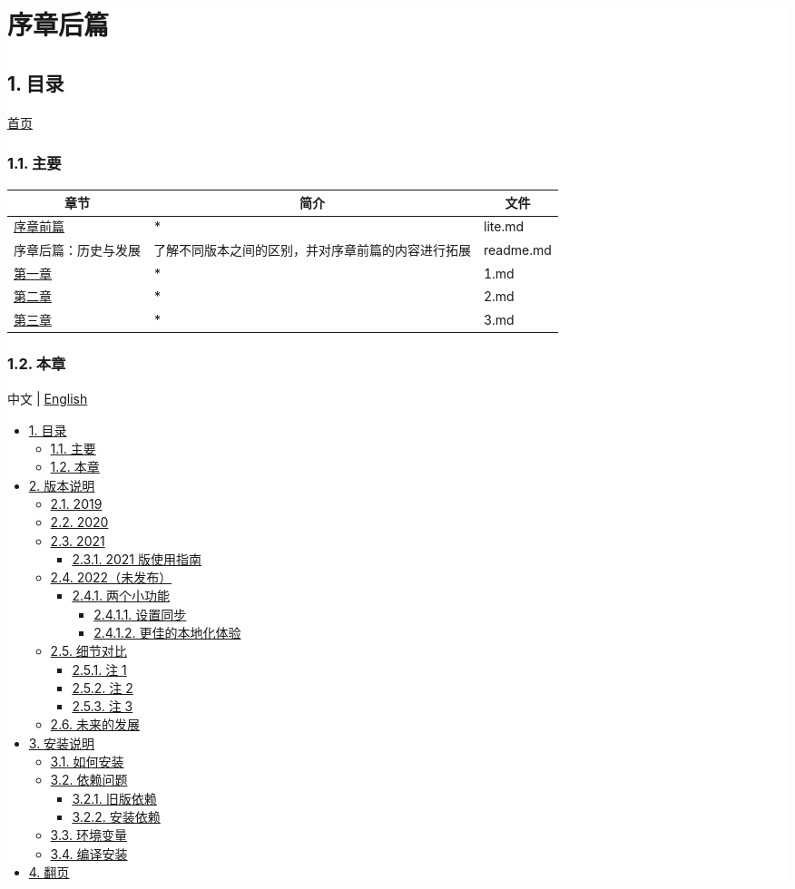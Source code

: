 # 序章后篇

## 1. 目录

[首页](../../../Readme.md)



### 1.1. 主要

| 章节                  | 简介                                               | 文件      |
| --------------------- | -------------------------------------------------- | --------- |
| [序章前篇](./lite.md) | \*                                                 | lite.md   |
| 序章后篇：历史与发展  | 了解不同版本之间的区别，并对序章前篇的内容进行拓展 | readme.md |
| [第一章](./1.md)      | \*                                                 | 1.md      |
| [第二章](./2.md)      | \*                                                 | 2.md      |
| [第三章](./3.md)      | \*                                                 | 3.md      |

### 1.2. 本章

中文 | [English](../en/readme.md)

- [1. 目录](#1-目录)
  - [1.1. 主要](#11-主要)
  - [1.2. 本章](#12-本章)
- [2. 版本说明](#2-版本说明)
  - [2.1. 2019](#21-2019)
  - [2.2. 2020](#22-2020)
  - [2.3. 2021](#23-2021)
    - [2.3.1. 2021 版使用指南](#231-2021-版使用指南)
  - [2.4. 2022（未发布）](#24-2022未发布)
    - [2.4.1. 两个小功能](#241-两个小功能)
      - [2.4.1.1. 设置同步](#2411-设置同步)
      - [2.4.1.2. 更佳的本地化体验](#2412-更佳的本地化体验)
  - [2.5. 细节对比](#25-细节对比)
    - [2.5.1. 注 1](#251-注-1)
    - [2.5.2. 注 2](#252-注-2)
    - [2.5.3. 注 3](#253-注-3)
  - [2.6. 未来的发展](#26-未来的发展)
- [3. 安装说明](#3-安装说明)
  - [3.1. 如何安装](#31-如何安装)
  - [3.2. 依赖问题](#32-依赖问题)
    - [3.2.1. 旧版依赖](#321-旧版依赖)
    - [3.2.2. 安装依赖](#322-安装依赖)
  - [3.3. 环境变量](#33-环境变量)
  - [3.4. 编译安装](#34-编译安装)
- [4. 翻页](#4-翻页)

